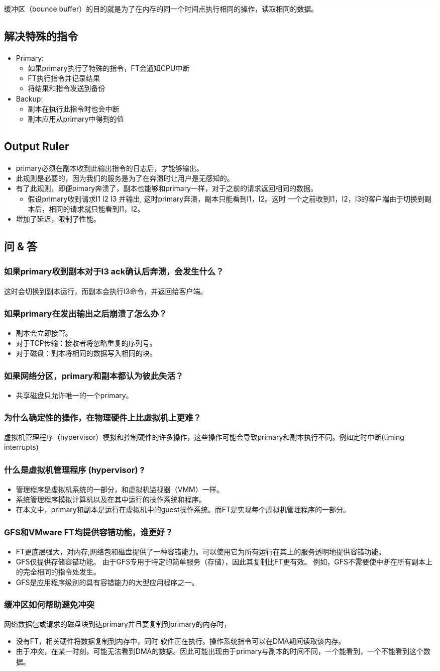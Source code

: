 缓冲区（bounce buffer）的目的就是为了在内存的同一个时间点执行相同的操作，读取相同的数据。

## 解决特殊的指令
* Primary:
    + 如果primary执行了特殊的指令，FT会通知CPU中断
    + FT执行指令并记录结果
    + 将结果和指令发送到备份
* Backup:
    + 副本在执行此指令时也会中断
    + 副本应用从primary中得到的值

## Output Ruler
* primary必须在副本收到此输出指令的日志后，才能够输出。
* 此规则是必要的，因为我们的服务是为了在奔溃时让用户是无感知的。
* 有了此规则，即便pimary奔溃了，副本也能够和primary一样，对于之前的请求返回相同的数据。
  + 假设primary收到请求I1 I2 I3 并输出, 这时primary奔溃，副本只能看到I1，I2。这时 一个之前收到I1，I2，I3的客户端由于切换到副本后，相同的请求就只能看到I1，I2。
* 增加了延迟，限制了性能。

## 问 & 答

### 如果primary收到副本对于I3 ack确认后奔溃，会发生什么？
这时会切换到副本运行，而副本会执行I3命令，并返回给客户端。

### 如果primary在发出输出之后崩溃了怎么办？
* 副本会立即接管。
* 对于TCP传输：接收者将忽略重复的序列号。
* 对于磁盘：副本将相同的数据写入相同的块。

### 如果网络分区，primary和副本都认为彼此失活？
* 共享磁盘只允许唯一的一个primary。

### 为什么确定性的操作，在物理硬件上比虚拟机上更难？
虚拟机管理程序（hypervisor）模拟和控制硬件的许多操作，这些操作可能会导致primary和副本执行不同。例如定时中断(timing interrupts)

### 什么是虚拟机管理程序 (hypervisor) ?
* 管理程序是虚拟机系统的一部分，和虚拟机监视器（VMM）一样。
* 系统管理程序模拟计算机以及在其中运行的操作系统和程序。
* 在本文中，primary和副本是运行在虚拟机中的guest操作系统。而FT是实现每个虚拟机管理程序的一部分。


### GFS和VMware FT均提供容错功能，谁更好？
* FT更底层强大，对内存,网络包和磁盘提供了一种容错能力。可以使用它为所有运行在其上的服务透明地提供容错功能。
* GFS仅提供存储容错功能。 由于GFS专用于特定的简单服务（存储），因此其复制比FT更有效。 例如，GFS不需要使中断在所有副本上的完全相同的指令处发生。
* GFS是应用程序级别的具有容错能力的大型应用程序之一。

### 缓冲区如何帮助避免冲突
网络数据包或请求的磁盘块到达primary并且要复制到primary的内存时，
* 没有FT，相关硬件将数据复制到内存中，同时 软件正在执行。操作系统指令可以在DMA期间读取该内存。
* 由于冲突，在某一时刻，可能无法看到DMA的数据。因此可能出现由于primary与副本的时间不同，一个能看到，一个不能看到这个数据。

